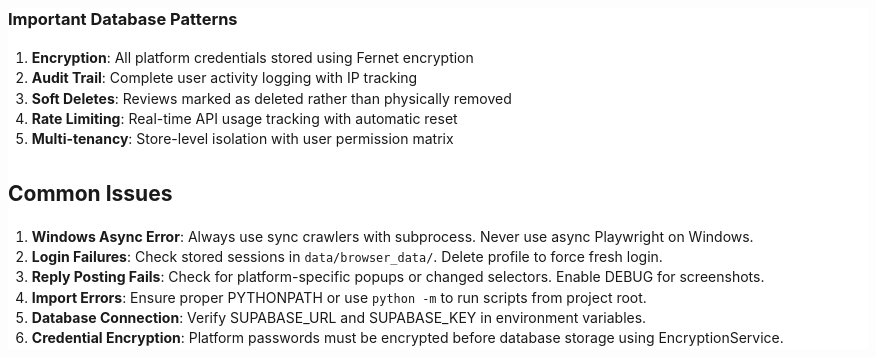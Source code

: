 ### Important Database Patterns

1. **Encryption**: All platform credentials stored using Fernet encryption
2. **Audit Trail**: Complete user activity logging with IP tracking
3. **Soft Deletes**: Reviews marked as deleted rather than physically removed
4. **Rate Limiting**: Real-time API usage tracking with automatic reset
5. **Multi-tenancy**: Store-level isolation with user permission matrix

## Common Issues

1. **Windows Async Error**: Always use sync crawlers with subprocess. Never use async Playwright on Windows.
2. **Login Failures**: Check stored sessions in `data/browser_data/`. Delete profile to force fresh login.
3. **Reply Posting Fails**: Check for platform-specific popups or changed selectors. Enable DEBUG for screenshots.
4. **Import Errors**: Ensure proper PYTHONPATH or use `python -m` to run scripts from project root.
5. **Database Connection**: Verify SUPABASE_URL and SUPABASE_KEY in environment variables.
6. **Credential Encryption**: Platform passwords must be encrypted before database storage using EncryptionService.